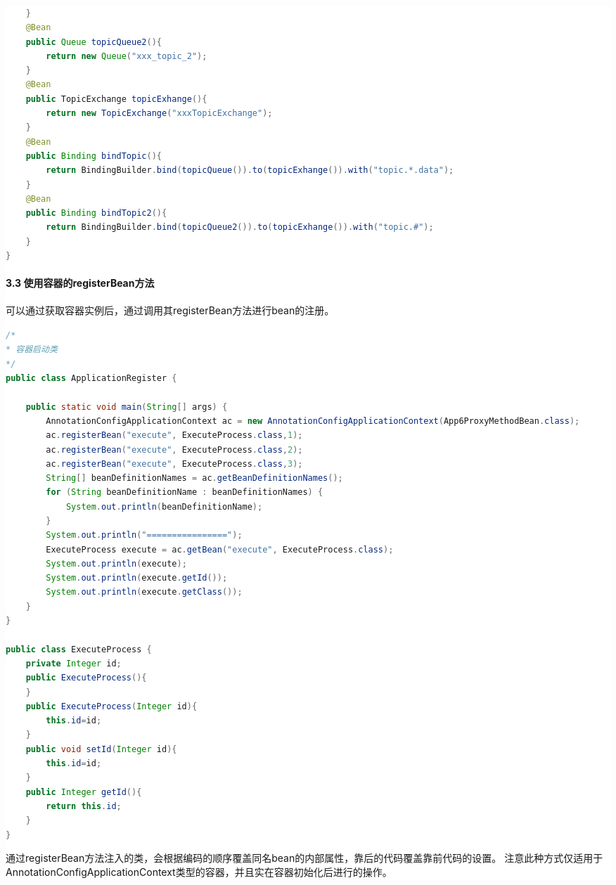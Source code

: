 ```java
    }
    @Bean
    public Queue topicQueue2(){
        return new Queue("xxx_topic_2");
    }
    @Bean
    public TopicExchange topicExhange(){
        return new TopicExchange("xxxTopicExchange");
    }
    @Bean
    public Binding bindTopic(){
        return BindingBuilder.bind(topicQueue()).to(topicExhange()).with("topic.*.data");
    }
    @Bean
    public Binding bindTopic2(){
        return BindingBuilder.bind(topicQueue2()).to(topicExhange()).with("topic.#");
    }
}
```

#### 3.3 使用容器的registerBean方法
可以通过获取容器实例后，通过调用其registerBean方法进行bean的注册。
```java
/*
* 容器启动类
*/
public class ApplicationRegister {

    public static void main(String[] args) {
        AnnotationConfigApplicationContext ac = new AnnotationConfigApplicationContext(App6ProxyMethodBean.class);
        ac.registerBean("execute", ExecuteProcess.class,1);
        ac.registerBean("execute", ExecuteProcess.class,2);
        ac.registerBean("execute", ExecuteProcess.class,3);
        String[] beanDefinitionNames = ac.getBeanDefinitionNames();
        for (String beanDefinitionName : beanDefinitionNames) {
            System.out.println(beanDefinitionName);
        }
        System.out.println("================");
        ExecuteProcess execute = ac.getBean("execute", ExecuteProcess.class);
        System.out.println(execute);
        System.out.println(execute.getId());
        System.out.println(execute.getClass());
    }
}

public class ExecuteProcess {
    private Integer id;
    public ExecuteProcess(){
    }
    public ExecuteProcess(Integer id){
        this.id=id;
    }
    public void setId(Integer id){
        this.id=id;
    }
    public Integer getId(){
        return this.id;
    }
}
```
通过registerBean方法注入的类，会根据编码的顺序覆盖同名bean的内部属性，靠后的代码覆盖靠前代码的设置。
注意此种方式仅适用于AnnotationConfigApplicationContext类型的容器，并且实在容器初始化后进行的操作。
